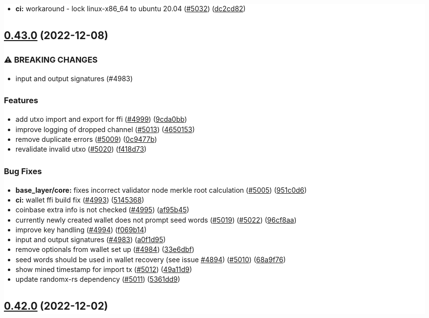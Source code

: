 * **ci:** workaround - lock linux-x86_64 to ubuntu 20.04 ([#5032](https://github.com/tari-project/tari/issues/5032)) ([dc2cd82](https://github.com/tari-project/tari/commit/dc2cd82c3f1d03a8922f56fde9bfef3c289297c1))

## [0.43.0](https://github.com/tari-project/tari/compare/v0.42.0...v0.43.0) (2022-12-08)


### ⚠ BREAKING CHANGES

* input and output signatures (#4983)

### Features

* add utxo import and export for ffi ([#4999](https://github.com/tari-project/tari/issues/4999)) ([9cda0bb](https://github.com/tari-project/tari/commit/9cda0bb985c995958c6b33bbb41690776129e2ac))
* improve logging of dropped channel ([#5013](https://github.com/tari-project/tari/issues/5013)) ([4650153](https://github.com/tari-project/tari/commit/46501539e2e3cc377a2dc46a8cfed02f24790bcc))
* remove duplicate errors  ([#5009](https://github.com/tari-project/tari/issues/5009)) ([0c9477b](https://github.com/tari-project/tari/commit/0c9477b51f2e50a8323c498e27af440d21b4ea16))
* revalidate invalid utxo ([#5020](https://github.com/tari-project/tari/issues/5020)) ([f418d73](https://github.com/tari-project/tari/commit/f418d73eefbdca10c3adcea8c597df627368cef6))


### Bug Fixes

* **base_layer/core:** fixes incorrect validator node merkle root calculation ([#5005](https://github.com/tari-project/tari/issues/5005)) ([951c0d6](https://github.com/tari-project/tari/commit/951c0d6b247da782082c5f98ad9c43de4110cc66))
* **ci:** wallet ffi build fix ([#4993](https://github.com/tari-project/tari/issues/4993)) ([5145368](https://github.com/tari-project/tari/commit/5145368a66643dba88742252099b1dcf1932928e))
* coinbase extra info is not checked ([#4995](https://github.com/tari-project/tari/issues/4995)) ([af95b45](https://github.com/tari-project/tari/commit/af95b45935c2ea0ac0f66ccbeaeee6a40d408fca))
* currently newly created wallet does not prompt seed words ([#5019](https://github.com/tari-project/tari/issues/5019)) ([#5022](https://github.com/tari-project/tari/issues/5022)) ([96cf8aa](https://github.com/tari-project/tari/commit/96cf8aaaa4cc3a0b209baa49763bbe18893ab2ae))
* improve key handling  ([#4994](https://github.com/tari-project/tari/issues/4994)) ([f069b14](https://github.com/tari-project/tari/commit/f069b14527d269562976413b3c56d0f3725fa707))
* input and output signatures ([#4983](https://github.com/tari-project/tari/issues/4983)) ([a0f1d95](https://github.com/tari-project/tari/commit/a0f1d9588bef9d872f747a59eadffcad7d2effc9))
* remove optionals from wallet set up ([#4984](https://github.com/tari-project/tari/issues/4984)) ([33e6dbf](https://github.com/tari-project/tari/commit/33e6dbfdf3f08b0e5e299396b0beb4fdc0b8970d))
* seed words should be used in wallet recovery (see issue [#4894](https://github.com/tari-project/tari/issues/4894)) ([#5010](https://github.com/tari-project/tari/issues/5010)) ([68a9f76](https://github.com/tari-project/tari/commit/68a9f7617c1b0a7d8ddc8eaaf5d3980f1e71ea2c))
* show mined timestamp for import tx ([#5012](https://github.com/tari-project/tari/issues/5012)) ([49a11d9](https://github.com/tari-project/tari/commit/49a11d9c2c5aff2ab8a17f5671523b9540739ab5))
* update randomx-rs dependency  ([#5011](https://github.com/tari-project/tari/issues/5011)) ([5361dd9](https://github.com/tari-project/tari/commit/5361dd902070403c283b8e6a4f89fe9fff235b53))

## [0.42.0](https://github.com/tari-project/tari/compare/v0.41.0...v0.42.0) (2022-12-02)
